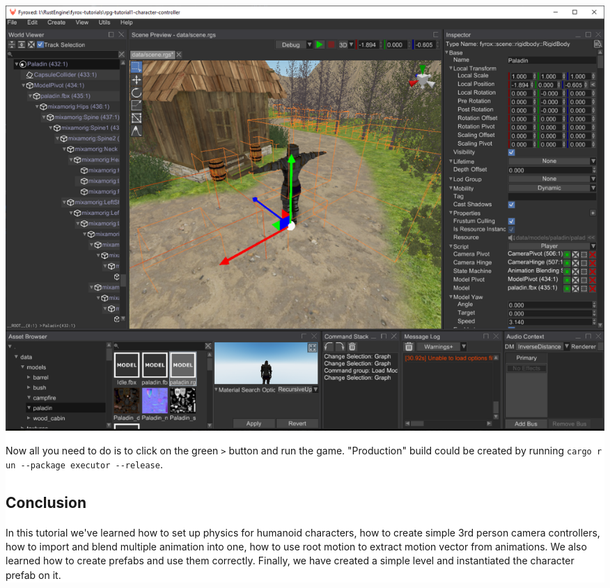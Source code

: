 ![player on level](player_on_level.png)

Now all you need to do is to click on the green `>` button and run the game. "Production" build could be created by
running `cargo run --package executor --release`.

## Conclusion

In this tutorial we've learned how to set up physics for humanoid characters, how to create simple 3rd person camera
controllers, how to import and blend multiple animation into one, how to use root motion to extract motion vector from
animations. We also learned how to create prefabs and use them correctly. Finally, we have created a simple level and
instantiated the character prefab on it.

